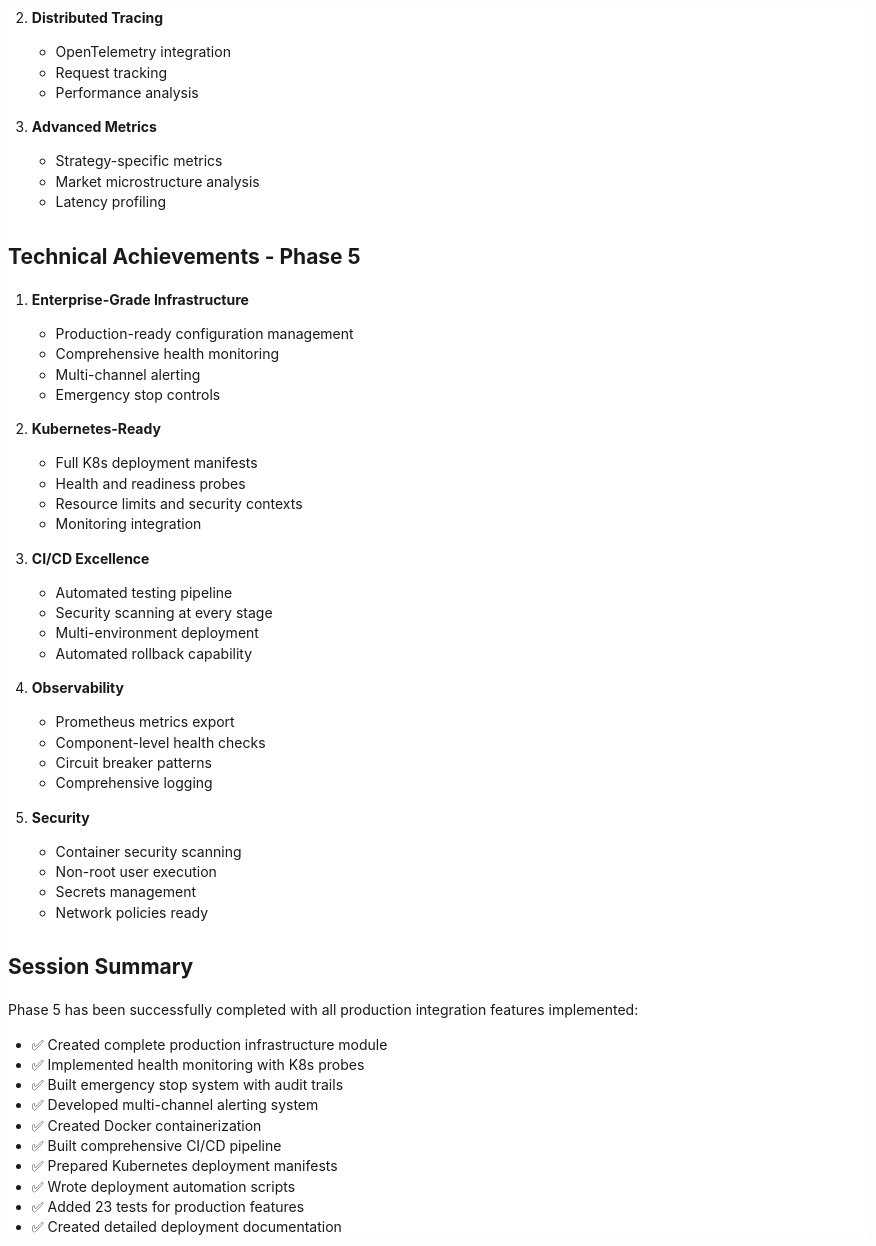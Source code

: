 2. **Distributed Tracing**
   - OpenTelemetry integration
   - Request tracking
   - Performance analysis

3. **Advanced Metrics**
   - Strategy-specific metrics
   - Market microstructure analysis
   - Latency profiling

## Technical Achievements - Phase 5

1. **Enterprise-Grade Infrastructure**
   - Production-ready configuration management
   - Comprehensive health monitoring
   - Multi-channel alerting
   - Emergency stop controls

2. **Kubernetes-Ready**
   - Full K8s deployment manifests
   - Health and readiness probes
   - Resource limits and security contexts
   - Monitoring integration

3. **CI/CD Excellence**
   - Automated testing pipeline
   - Security scanning at every stage
   - Multi-environment deployment
   - Automated rollback capability

4. **Observability**
   - Prometheus metrics export
   - Component-level health checks
   - Circuit breaker patterns
   - Comprehensive logging

5. **Security**
   - Container security scanning
   - Non-root user execution
   - Secrets management
   - Network policies ready

## Session Summary

Phase 5 has been successfully completed with all production integration features implemented:

- ✅ Created complete production infrastructure module
- ✅ Implemented health monitoring with K8s probes
- ✅ Built emergency stop system with audit trails
- ✅ Developed multi-channel alerting system
- ✅ Created Docker containerization
- ✅ Built comprehensive CI/CD pipeline
- ✅ Prepared Kubernetes deployment manifests
- ✅ Wrote deployment automation scripts
- ✅ Added 23 tests for production features
- ✅ Created detailed deployment documentation
